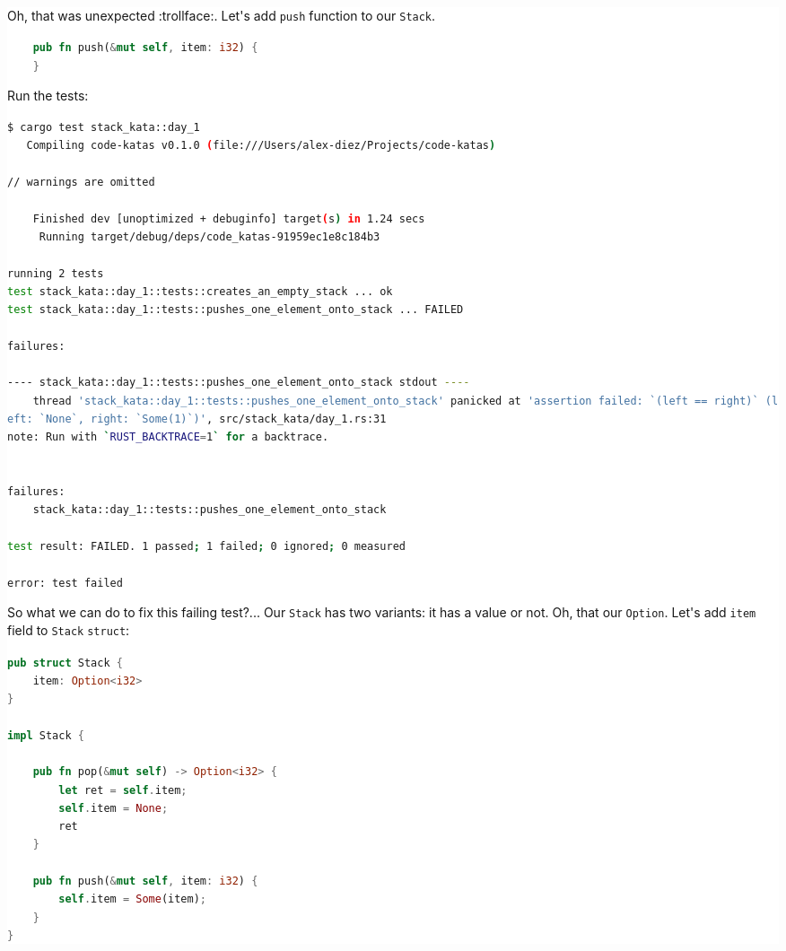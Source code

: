 Oh, that was unexpected :trollface:. Let's add `push` function to our `Stack`.

```rust
    pub fn push(&mut self, item: i32) {
    }
```

Run the tests:

```sh
$ cargo test stack_kata::day_1
   Compiling code-katas v0.1.0 (file:///Users/alex-diez/Projects/code-katas)

// warnings are omitted

    Finished dev [unoptimized + debuginfo] target(s) in 1.24 secs
     Running target/debug/deps/code_katas-91959ec1e8c184b3

running 2 tests
test stack_kata::day_1::tests::creates_an_empty_stack ... ok
test stack_kata::day_1::tests::pushes_one_element_onto_stack ... FAILED

failures:

---- stack_kata::day_1::tests::pushes_one_element_onto_stack stdout ----
	thread 'stack_kata::day_1::tests::pushes_one_element_onto_stack' panicked at 'assertion failed: `(left == right)` (left: `None`, right: `Some(1)`)', src/stack_kata/day_1.rs:31
note: Run with `RUST_BACKTRACE=1` for a backtrace.


failures:
    stack_kata::day_1::tests::pushes_one_element_onto_stack

test result: FAILED. 1 passed; 1 failed; 0 ignored; 0 measured

error: test failed
```

So what we can do to fix this failing test?... Our `Stack` has two variants: it has a value or not. Oh, that our `Option`. Let's add `item` field to `Stack` `struct`:

```rust
pub struct Stack {
    item: Option<i32>
}

impl Stack {

    pub fn pop(&mut self) -> Option<i32> {
        let ret = self.item;
        self.item = None;
        ret
    }

    pub fn push(&mut self, item: i32) {
        self.item = Some(item);
    }
}
```
